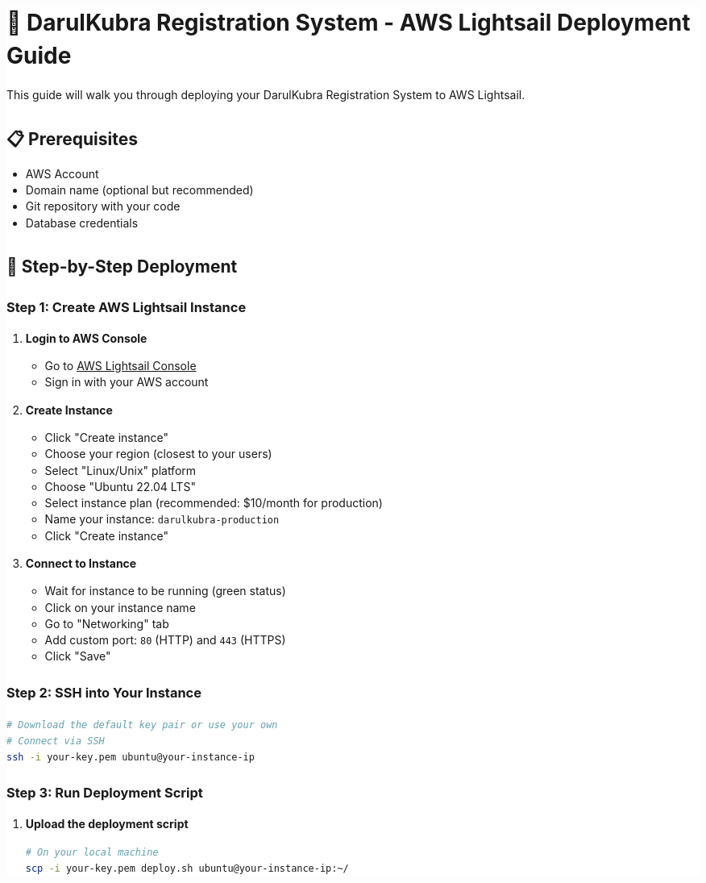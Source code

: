 # 🚀 DarulKubra Registration System - AWS Lightsail Deployment Guide

This guide will walk you through deploying your DarulKubra Registration System to AWS Lightsail.

## 📋 Prerequisites

- AWS Account
- Domain name (optional but recommended)
- Git repository with your code
- Database credentials

## 🎯 Step-by-Step Deployment

### **Step 1: Create AWS Lightsail Instance**

1. **Login to AWS Console**

   - Go to [AWS Lightsail Console](https://lightsail.aws.amazon.com/)
   - Sign in with your AWS account

2. **Create Instance**

   - Click "Create instance"
   - Choose your region (closest to your users)
   - Select "Linux/Unix" platform
   - Choose "Ubuntu 22.04 LTS"
   - Select instance plan (recommended: $10/month for production)
   - Name your instance: `darulkubra-production`
   - Click "Create instance"

3. **Connect to Instance**
   - Wait for instance to be running (green status)
   - Click on your instance name
   - Go to "Networking" tab
   - Add custom port: `80` (HTTP) and `443` (HTTPS)
   - Click "Save"

### **Step 2: SSH into Your Instance**

```bash
# Download the default key pair or use your own
# Connect via SSH
ssh -i your-key.pem ubuntu@your-instance-ip
```

### **Step 3: Run Deployment Script**

1. **Upload the deployment script**

   ```bash
   # On your local machine
   scp -i your-key.pem deploy.sh ubuntu@your-instance-ip:~/
   ```

